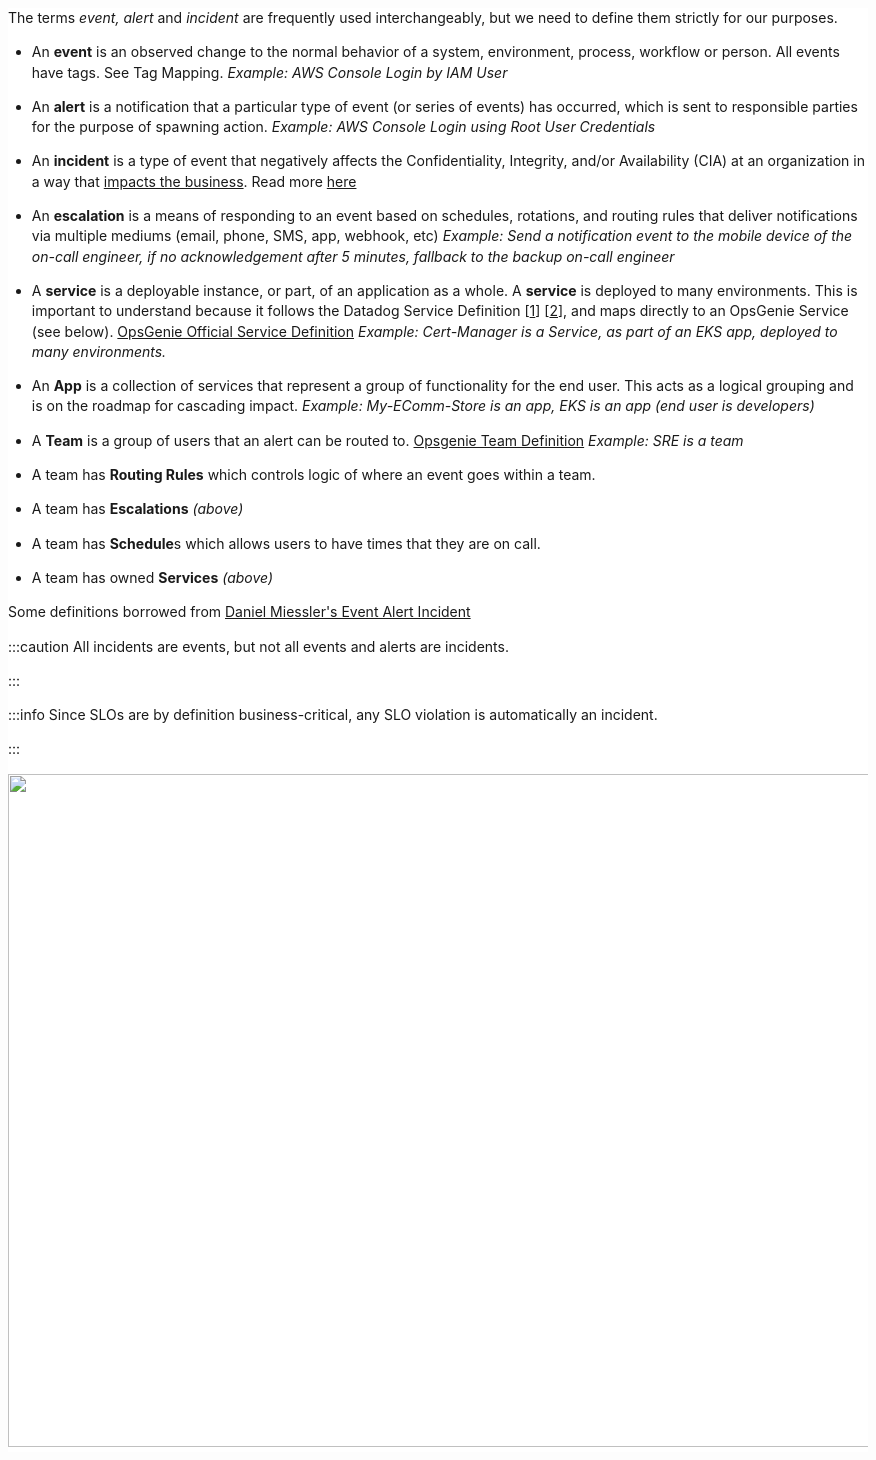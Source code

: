 The terms _event, alert_ and _incident_ are frequently used interchangeably, but we need to define them strictly for our purposes.

- An **event** is an observed change to the normal behavior of a system, environment, process, workflow or person. All events have tags. See Tag Mapping.
_Example: AWS Console Login by IAM User_

- An **alert** is a notification that a particular type of event (or series of events) has occurred, which is sent to responsible parties for the purpose of spawning action.
_Example: AWS Console Login using Root User Credentials_

- An **incident** is a type of event that negatively affects the Confidentiality, Integrity, and/or Availability (CIA) at an organization in a way that <ins>impacts the business</ins>.
Read more [here](https://support.atlassian.com/opsgenie/docs/what-is-an-incident/)

- An **escalation** is a means of responding to an event based on schedules, rotations, and routing rules that deliver notifications via multiple mediums (email, phone, SMS, app, webhook, etc)
_Example: Send a notification event to the mobile device of the on-call engineer, if no acknowledgement after 5 minutes, fallback to the backup on-call engineer_

- A **service** is a deployable instance, or part, of an application as a whole. A **service** is deployed to many environments.
This is important to understand because it follows the Datadog Service Definition [[1](https://docs.datadoghq.com/tracing/visualization)] [[2](https://docs.datadoghq.com/getting_started/tagging/unified_service_tagging/?tab=kubernetes#overview)], and maps directly to an OpsGenie Service (see below).
[OpsGenie Official Service Definition](https://support.atlassian.com/opsgenie/docs/what-are-services-in-opsgenie/)
_Example: Cert-Manager is a Service, as part of an EKS app, deployed to many environments._

- An **App** is a collection of services that represent a group of functionality for the end user. This acts as a logical grouping and is on the roadmap for cascading impact.
_Example: My-EComm-Store is an app, EKS is an app (end user is developers)_

- A **Team** is a group of users that an alert can be routed to.
[Opsgenie Team Definition](https://support.atlassian.com/opsgenie/docs/what-are-teams-in-opsgenie/)
_Example: SRE is a team_

- A team has **Routing Rules** which controls logic of where an event goes within a team.

- A team has **Escalations** _(above)_

- A team has **Schedule**s which allows users to have times that they are on call.

- A team has owned **Services** _(above)_

Some definitions borrowed from [Daniel Miessler's Event Alert Incident](https://danielmiessler.com/study/event-alert-incident/)

:::caution
All incidents are events, but not all events and alerts are incidents.

:::

:::info
Since SLOs are by definition business-critical, any SLO violation is automatically an incident.

:::

<img src="/assets/refarch/cleanshot-2021-12-08-at-22.39.06-20211209-043932.png" height="673" width="1616" /><br/>

